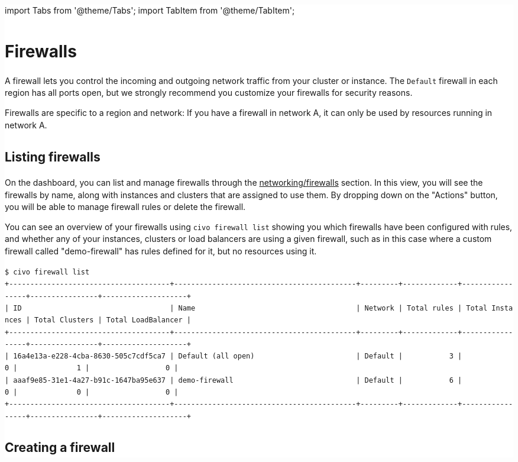 import Tabs from '@theme/Tabs';
import TabItem from '@theme/TabItem';

# Firewalls

A firewall lets you control the incoming and outgoing network traffic from your cluster or instance. The `Default` firewall in each region has all ports open, but we strongly recommend you customize your firewalls for security reasons.

Firewalls are specific to a region and network: If you have a firewall in network A, it can only be used by resources running in network A.

## Listing firewalls

<Tabs groupId="list-firewalls">
<TabItem value="dashboard" label="Dashboard">

On the dashboard, you can list and manage firewalls through the [networking/firewalls](https://dashboard.civo.com/firewalls) section. In this view, you will see the firewalls by name, along with instances and clusters that are assigned to use them. By dropping down on the "Actions" button, you will be able to manage firewall rules or delete the firewall.
</TabItem>

<TabItem value="cli" label="Civo CLI">

You can see an overview of your firewalls using `civo firewall list` showing you which firewalls have been configured with rules, and whether any of your instances, clusters or load balancers are using a given firewall, such as in this case where a custom firewall called "demo-firewall" has rules defined for it, but no resources using it.

```console
$ civo firewall list
+--------------------------------------+-------------------------------------------+---------+-------------+-----------------+----------------+--------------------+
| ID                                   | Name                                      | Network | Total rules | Total Instances | Total Clusters | Total LoadBalancer |
+--------------------------------------+-------------------------------------------+---------+-------------+-----------------+----------------+--------------------+
| 16a4e13a-e228-4cba-8630-505c7cdf5ca7 | Default (all open)                        | Default |           3 |               0 |              1 |                  0 |
| aaaf9e85-31e1-4a27-b91c-1647ba95e637 | demo-firewall                             | Default |           6 |               0 |              0 |                  0 |
+--------------------------------------+-------------------------------------------+---------+-------------+-----------------+----------------+--------------------+
```

</TabItem>
</Tabs>

## Creating a firewall

<Tabs groupId="create-firewall">
<TabItem value="dashboard" label="Dashboard">
